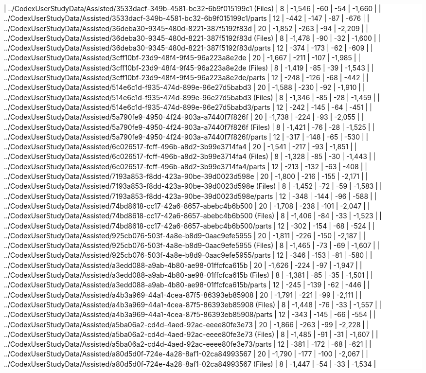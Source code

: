 | ../CodexUserStudyData/Assisted/3533dacf-349b-4581-bc32-6b9f015199c1 (Files) | 8 | -1,546 | -60 | -54 | -1,660 |
| ../CodexUserStudyData/Assisted/3533dacf-349b-4581-bc32-6b9f015199c1/parts | 12 | -442 | -147 | -87 | -676 |
| ../CodexUserStudyData/Assisted/36deba30-9345-480d-8221-387f5192f83d | 20 | -1,852 | -263 | -94 | -2,209 |
| ../CodexUserStudyData/Assisted/36deba30-9345-480d-8221-387f5192f83d (Files) | 8 | -1,478 | -90 | -32 | -1,600 |
| ../CodexUserStudyData/Assisted/36deba30-9345-480d-8221-387f5192f83d/parts | 12 | -374 | -173 | -62 | -609 |
| ../CodexUserStudyData/Assisted/3cff10bf-23d9-48f4-9f45-96a223a8e2de | 20 | -1,667 | -211 | -107 | -1,985 |
| ../CodexUserStudyData/Assisted/3cff10bf-23d9-48f4-9f45-96a223a8e2de (Files) | 8 | -1,419 | -85 | -39 | -1,543 |
| ../CodexUserStudyData/Assisted/3cff10bf-23d9-48f4-9f45-96a223a8e2de/parts | 12 | -248 | -126 | -68 | -442 |
| ../CodexUserStudyData/Assisted/514e6c1d-f935-474d-899e-96e27d5babd3 | 20 | -1,588 | -230 | -92 | -1,910 |
| ../CodexUserStudyData/Assisted/514e6c1d-f935-474d-899e-96e27d5babd3 (Files) | 8 | -1,346 | -85 | -28 | -1,459 |
| ../CodexUserStudyData/Assisted/514e6c1d-f935-474d-899e-96e27d5babd3/parts | 12 | -242 | -145 | -64 | -451 |
| ../CodexUserStudyData/Assisted/5a790fe9-4950-4f24-903a-a7440f7f826f | 20 | -1,738 | -224 | -93 | -2,055 |
| ../CodexUserStudyData/Assisted/5a790fe9-4950-4f24-903a-a7440f7f826f (Files) | 8 | -1,421 | -76 | -28 | -1,525 |
| ../CodexUserStudyData/Assisted/5a790fe9-4950-4f24-903a-a7440f7f826f/parts | 12 | -317 | -148 | -65 | -530 |
| ../CodexUserStudyData/Assisted/6c026517-fcff-496b-a8d2-3b99e3714fa4 | 20 | -1,541 | -217 | -93 | -1,851 |
| ../CodexUserStudyData/Assisted/6c026517-fcff-496b-a8d2-3b99e3714fa4 (Files) | 8 | -1,328 | -85 | -30 | -1,443 |
| ../CodexUserStudyData/Assisted/6c026517-fcff-496b-a8d2-3b99e3714fa4/parts | 12 | -213 | -132 | -63 | -408 |
| ../CodexUserStudyData/Assisted/7193a853-f8dd-423a-90be-39d0023d598e | 20 | -1,800 | -216 | -155 | -2,171 |
| ../CodexUserStudyData/Assisted/7193a853-f8dd-423a-90be-39d0023d598e (Files) | 8 | -1,452 | -72 | -59 | -1,583 |
| ../CodexUserStudyData/Assisted/7193a853-f8dd-423a-90be-39d0023d598e/parts | 12 | -348 | -144 | -96 | -588 |
| ../CodexUserStudyData/Assisted/74bd8618-cc17-42a6-8657-abebc4b6b500 | 20 | -1,708 | -238 | -101 | -2,047 |
| ../CodexUserStudyData/Assisted/74bd8618-cc17-42a6-8657-abebc4b6b500 (Files) | 8 | -1,406 | -84 | -33 | -1,523 |
| ../CodexUserStudyData/Assisted/74bd8618-cc17-42a6-8657-abebc4b6b500/parts | 12 | -302 | -154 | -68 | -524 |
| ../CodexUserStudyData/Assisted/925cb076-503f-4a8e-b8d9-0aac9efe5955 | 20 | -1,811 | -226 | -150 | -2,187 |
| ../CodexUserStudyData/Assisted/925cb076-503f-4a8e-b8d9-0aac9efe5955 (Files) | 8 | -1,465 | -73 | -69 | -1,607 |
| ../CodexUserStudyData/Assisted/925cb076-503f-4a8e-b8d9-0aac9efe5955/parts | 12 | -346 | -153 | -81 | -580 |
| ../CodexUserStudyData/Assisted/a3edd088-a9ab-4b80-ae98-01ffcfca615b | 20 | -1,626 | -224 | -97 | -1,947 |
| ../CodexUserStudyData/Assisted/a3edd088-a9ab-4b80-ae98-01ffcfca615b (Files) | 8 | -1,381 | -85 | -35 | -1,501 |
| ../CodexUserStudyData/Assisted/a3edd088-a9ab-4b80-ae98-01ffcfca615b/parts | 12 | -245 | -139 | -62 | -446 |
| ../CodexUserStudyData/Assisted/a4b3a969-44a1-4cea-87f5-86393eb85908 | 20 | -1,791 | -221 | -99 | -2,111 |
| ../CodexUserStudyData/Assisted/a4b3a969-44a1-4cea-87f5-86393eb85908 (Files) | 8 | -1,448 | -76 | -33 | -1,557 |
| ../CodexUserStudyData/Assisted/a4b3a969-44a1-4cea-87f5-86393eb85908/parts | 12 | -343 | -145 | -66 | -554 |
| ../CodexUserStudyData/Assisted/a5ba06a2-cd4d-4aed-92ac-eeee80fe3e73 | 20 | -1,866 | -263 | -99 | -2,228 |
| ../CodexUserStudyData/Assisted/a5ba06a2-cd4d-4aed-92ac-eeee80fe3e73 (Files) | 8 | -1,485 | -91 | -31 | -1,607 |
| ../CodexUserStudyData/Assisted/a5ba06a2-cd4d-4aed-92ac-eeee80fe3e73/parts | 12 | -381 | -172 | -68 | -621 |
| ../CodexUserStudyData/Assisted/a80d5d0f-724e-4a28-8af1-02ca84993567 | 20 | -1,790 | -177 | -100 | -2,067 |
| ../CodexUserStudyData/Assisted/a80d5d0f-724e-4a28-8af1-02ca84993567 (Files) | 8 | -1,447 | -54 | -33 | -1,534 |